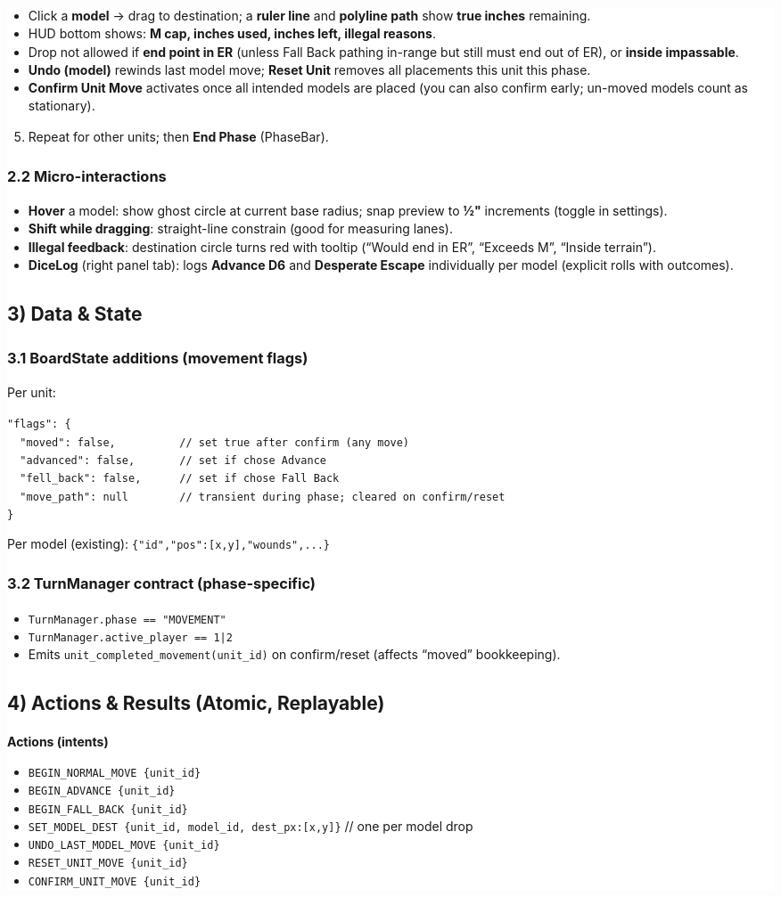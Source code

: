    * Click a **model** → drag to destination; a **ruler line** and **polyline path** show **true inches** remaining.
   * HUD bottom shows: **M cap, inches used, inches left, illegal reasons**.
   * Drop not allowed if **end point in ER** (unless Fall Back pathing in-range but still must end out of ER), or **inside impassable**.
   * **Undo (model)** rewinds last model move; **Reset Unit** removes all placements this unit this phase.
   * **Confirm Unit Move** activates once all intended models are placed (you can also confirm early; un-moved models count as stationary).
5. Repeat for other units; then **End Phase** (PhaseBar).

### 2.2 Micro-interactions

* **Hover** a model: show ghost circle at current base radius; snap preview to **½"** increments (toggle in settings).
* **Shift while dragging**: straight-line constrain (good for measuring lanes).
* **Illegal feedback**: destination circle turns red with tooltip (“Would end in ER”, “Exceeds M”, “Inside terrain”).
* **DiceLog** (right panel tab): logs **Advance D6** and **Desperate Escape** individually per model (explicit rolls with outcomes).

## 3) Data & State

### 3.1 BoardState additions (movement flags)

Per unit:

```jsonc
"flags": {
  "moved": false,          // set true after confirm (any move)
  "advanced": false,       // set if chose Advance
  "fell_back": false,      // set if chose Fall Back
  "move_path": null        // transient during phase; cleared on confirm/reset
}
```

Per model (existing): `{"id","pos":[x,y],"wounds",...}`

### 3.2 TurnManager contract (phase-specific)

* `TurnManager.phase == "MOVEMENT"`
* `TurnManager.active_player == 1|2`
* Emits `unit_completed_movement(unit_id)` on confirm/reset (affects “moved” bookkeeping).

## 4) Actions & Results (Atomic, Replayable)

**Actions (intents)**

* `BEGIN_NORMAL_MOVE {unit_id}`
* `BEGIN_ADVANCE {unit_id}`
* `BEGIN_FALL_BACK {unit_id}`
* `SET_MODEL_DEST {unit_id, model_id, dest_px:[x,y]}`  // one per model drop
* `UNDO_LAST_MODEL_MOVE {unit_id}`
* `RESET_UNIT_MOVE {unit_id}`
* `CONFIRM_UNIT_MOVE {unit_id}`


[1]: https://wahapedia.ru/wh40k10ed/the-rules/core-rules/ "Core Rules"
[2]: https://docs.godotengine.org/en/4.4/classes/class_camera2d.html?utm_source=chatgpt.com "Camera2D — Godot Engine (4.4) documentation in English"
[3]: https://docs.godotengine.org/en/4.4/classes/class_splitcontainer.html?utm_source=chatgpt.com "SplitContainer — Godot Engine (4.4) documentation in English"
[4]: https://docs.godotengine.org/en/4.4/classes/class_vsplitcontainer.html?utm_source=chatgpt.com "VSplitContainer — Godot Engine (4.4) documentation in English"
[5]: https://docs.godotengine.org/en/4.4/getting_started/step_by_step/signals.html?utm_source=chatgpt.com "Using signals — Godot Engine (4.4) documentation in English"
[6]: https://docs.godotengine.org/en/4.4/classes/class_inputmap.html?utm_source=chatgpt.com "InputMap — Godot Engine (4.4) documentation in English"